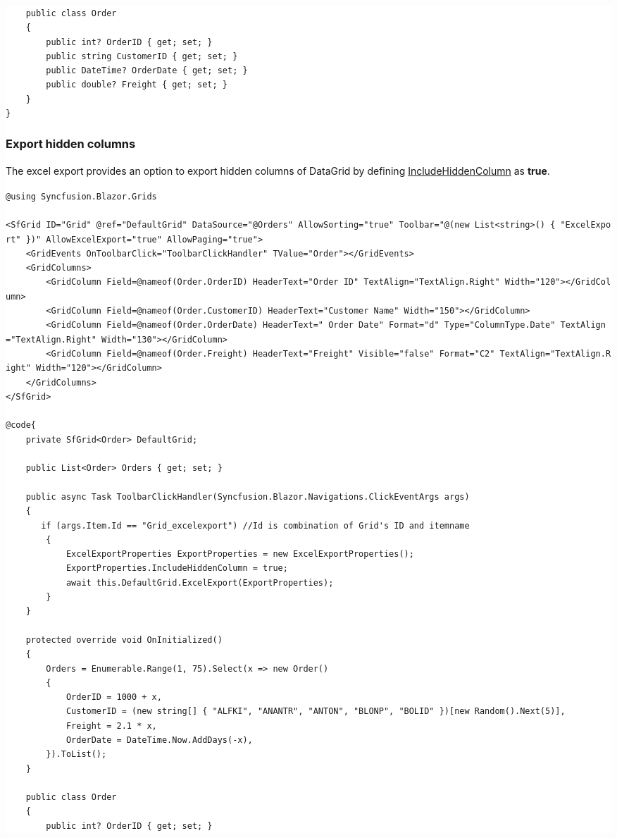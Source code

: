 ```cshtml
    public class Order
    {
        public int? OrderID { get; set; }
        public string CustomerID { get; set; }
        public DateTime? OrderDate { get; set; }
        public double? Freight { get; set; }
    }
}
```

### Export hidden columns

The excel export provides an option to export hidden columns of DataGrid by defining [IncludeHiddenColumn](https://help.syncfusion.com/cr/blazor/Syncfusion.Blazor.Grids.ExcelExportProperties.html#Syncfusion_Blazor_Grids_ExcelExportProperties_IncludeHiddenColumn) as **true**.

```cshtml
@using Syncfusion.Blazor.Grids

<SfGrid ID="Grid" @ref="DefaultGrid" DataSource="@Orders" AllowSorting="true" Toolbar="@(new List<string>() { "ExcelExport" })" AllowExcelExport="true" AllowPaging="true">
    <GridEvents OnToolbarClick="ToolbarClickHandler" TValue="Order"></GridEvents>
    <GridColumns>
        <GridColumn Field=@nameof(Order.OrderID) HeaderText="Order ID" TextAlign="TextAlign.Right" Width="120"></GridColumn>
        <GridColumn Field=@nameof(Order.CustomerID) HeaderText="Customer Name" Width="150"></GridColumn>
        <GridColumn Field=@nameof(Order.OrderDate) HeaderText=" Order Date" Format="d" Type="ColumnType.Date" TextAlign="TextAlign.Right" Width="130"></GridColumn>
        <GridColumn Field=@nameof(Order.Freight) HeaderText="Freight" Visible="false" Format="C2" TextAlign="TextAlign.Right" Width="120"></GridColumn>
    </GridColumns>
</SfGrid>

@code{
    private SfGrid<Order> DefaultGrid;

    public List<Order> Orders { get; set; }

    public async Task ToolbarClickHandler(Syncfusion.Blazor.Navigations.ClickEventArgs args)
    {
       if (args.Item.Id == "Grid_excelexport") //Id is combination of Grid's ID and itemname
        {
            ExcelExportProperties ExportProperties = new ExcelExportProperties();
            ExportProperties.IncludeHiddenColumn = true;
            await this.DefaultGrid.ExcelExport(ExportProperties);
        }
    }

    protected override void OnInitialized()
    {
        Orders = Enumerable.Range(1, 75).Select(x => new Order()
        {
            OrderID = 1000 + x,
            CustomerID = (new string[] { "ALFKI", "ANANTR", "ANTON", "BLONP", "BOLID" })[new Random().Next(5)],
            Freight = 2.1 * x,
            OrderDate = DateTime.Now.AddDays(-x),
        }).ToList();
    }

    public class Order
    {
        public int? OrderID { get; set; }
```